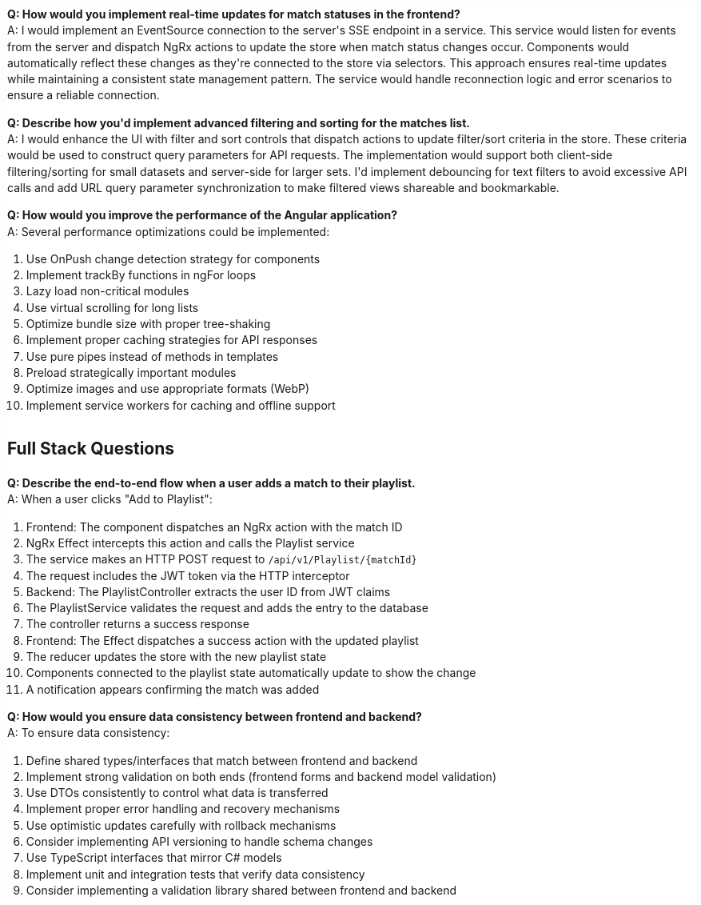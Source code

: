 **Q: How would you implement real-time updates for match statuses in the frontend?**  
A: I would implement an EventSource connection to the server's SSE endpoint in a service. This service would listen for events from the server and dispatch NgRx actions to update the store when match status changes occur. Components would automatically reflect these changes as they're connected to the store via selectors. This approach ensures real-time updates while maintaining a consistent state management pattern. The service would handle reconnection logic and error scenarios to ensure a reliable connection.

**Q: Describe how you'd implement advanced filtering and sorting for the matches list.**  
A: I would enhance the UI with filter and sort controls that dispatch actions to update filter/sort criteria in the store. These criteria would be used to construct query parameters for API requests. The implementation would support both client-side filtering/sorting for small datasets and server-side for larger sets. I'd implement debouncing for text filters to avoid excessive API calls and add URL query parameter synchronization to make filtered views shareable and bookmarkable.

**Q: How would you improve the performance of the Angular application?**  
A: Several performance optimizations could be implemented:
1. Use OnPush change detection strategy for components
2. Implement trackBy functions in ngFor loops
3. Lazy load non-critical modules
4. Use virtual scrolling for long lists
5. Optimize bundle size with proper tree-shaking
6. Implement proper caching strategies for API responses
7. Use pure pipes instead of methods in templates
8. Preload strategically important modules
9. Optimize images and use appropriate formats (WebP)
10. Implement service workers for caching and offline support

## Full Stack Questions

**Q: Describe the end-to-end flow when a user adds a match to their playlist.**  
A: When a user clicks "Add to Playlist":
1. Frontend: The component dispatches an NgRx action with the match ID
2. NgRx Effect intercepts this action and calls the Playlist service
3. The service makes an HTTP POST request to `/api/v1/Playlist/{matchId}`
4. The request includes the JWT token via the HTTP interceptor
5. Backend: The PlaylistController extracts the user ID from JWT claims
6. The PlaylistService validates the request and adds the entry to the database
7. The controller returns a success response
8. Frontend: The Effect dispatches a success action with the updated playlist
9. The reducer updates the store with the new playlist state
10. Components connected to the playlist state automatically update to show the change
11. A notification appears confirming the match was added

**Q: How would you ensure data consistency between frontend and backend?**  
A: To ensure data consistency:
1. Define shared types/interfaces that match between frontend and backend
2. Implement strong validation on both ends (frontend forms and backend model validation)
3. Use DTOs consistently to control what data is transferred
4. Implement proper error handling and recovery mechanisms
5. Use optimistic updates carefully with rollback mechanisms
6. Consider implementing API versioning to handle schema changes
7. Use TypeScript interfaces that mirror C# models
8. Implement unit and integration tests that verify data consistency
9. Consider implementing a validation library shared between frontend and backend

